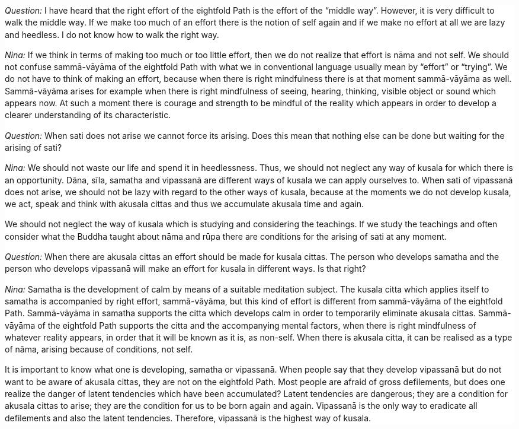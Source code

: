 *Question:* I have heard that the right effort of the eightfold Path is
the effort of the “middle way”. However, it is very difficult to walk
the middle way. If we make too much of an effort there is the notion of
self again and if we make no effort at all we are lazy and heedless. I
do not know how to walk the right way.

*Nina:* If we think in terms of making too much or too little effort,
then we do not realize that effort is nāma and not self. We should not
confuse sammā-vāyāma of the eightfold Path with what we in conventional
language usually mean by “effort” or “trying”. We do not have to think
of making an effort, because when there is right mindfulness there is at
that moment sammā-vāyāma as well. Sammā-vāyāma arises for example when
there is right mindfulness of seeing, hearing, thinking, visible object
or sound which appears now. At such a moment there is courage and
strength to be mindful of the reality which appears in order to develop
a clearer understanding of its characteristic.

*Question:* When sati does not arise we cannot force its arising. Does
this mean that nothing else can be done but waiting for the arising of
sati?

*Nina:* We should not waste our life and spend it in heedlessness. Thus,
we should not neglect any way of kusala for which there is an
opportunity. Dāna, sīla, samatha and vipassanā are different ways of
kusala we can apply ourselves to. When sati of vipassanā does not arise,
we should not be lazy with regard to the other ways of kusala, because
at the moments we do not develop kusala, we act, speak and think with
akusala cittas and thus we accumulate akusala time and again.

We should not neglect the way of kusala which is studying and
considering the teachings. If we study the teachings and often consider
what the Buddha taught about nāma and rūpa there are conditions for the
arising of sati at any moment.

*Question:* When there are akusala cittas an effort should be made for
kusala cittas. The person who develops samatha and the person who
develops vipassanā will make an effort for kusala in different ways. Is
that right?

*Nina:* Samatha is the development of calm by means of a suitable
meditation subject. The kusala citta which applies itself to samatha is
accompanied by right effort, sammā-vāyāma, but this kind of effort is
different from sammā-vāyāma of the eightfold Path. Sammā-vāyāma in
samatha supports the citta which develops calm in order to temporarily
eliminate akusala cittas. Sammā-vāyāma of the eightfold Path supports
the citta and the accompanying mental factors, when there is right
mindfulness of whatever reality appears, in order that it will be known
as it is, as non-self. When there is akusala citta, it can be realised
as a type of nāma, arising because of conditions, not self.

It is important to know what one is developing, samatha or vipassanā.
When people say that they develop vipassanā but do not want to be aware
of akusala cittas, they are not on the eightfold Path. Most people are
afraid of gross defilements, but does one realize the danger of latent
tendencies which have been accumulated? Latent tendencies are dangerous;
they are a condition for akusala cittas to arise; they are the condition
for us to be born again and again. Vipassanā is the only way to
eradicate all defilements and also the latent tendencies. Therefore,
vipassanā is the highest way of kusala.
